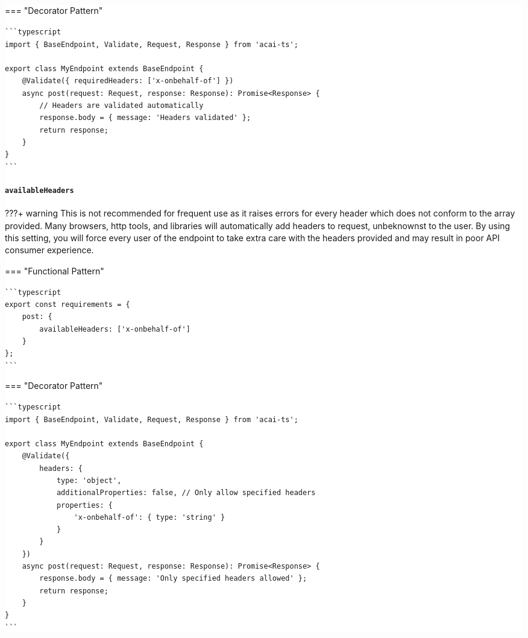 === "Decorator Pattern"

    ```typescript
    import { BaseEndpoint, Validate, Request, Response } from 'acai-ts';

    export class MyEndpoint extends BaseEndpoint {
        @Validate({ requiredHeaders: ['x-onbehalf-of'] })
        async post(request: Request, response: Response): Promise<Response> {
            // Headers are validated automatically
            response.body = { message: 'Headers validated' };
            return response;
        }
    }
    ```

#### `availableHeaders`

???+ warning
    This is not recommended for frequent use as it raises errors for every header which does not conform to the array provided. Many browsers, http tools, and libraries will automatically add headers to request, unbeknownst to the user. By using this setting, you will force every user of the endpoint to take extra care with the headers provided and may result in poor API consumer experience.

=== "Functional Pattern"

    ```typescript
    export const requirements = {
        post: {
            availableHeaders: ['x-onbehalf-of']
        }
    };
    ```

=== "Decorator Pattern"

    ```typescript
    import { BaseEndpoint, Validate, Request, Response } from 'acai-ts';

    export class MyEndpoint extends BaseEndpoint {
        @Validate({ 
            headers: {
                type: 'object',
                additionalProperties: false, // Only allow specified headers
                properties: {
                    'x-onbehalf-of': { type: 'string' }
                }
            }
        })
        async post(request: Request, response: Response): Promise<Response> {
            response.body = { message: 'Only specified headers allowed' };
            return response;
        }
    }
    ```
